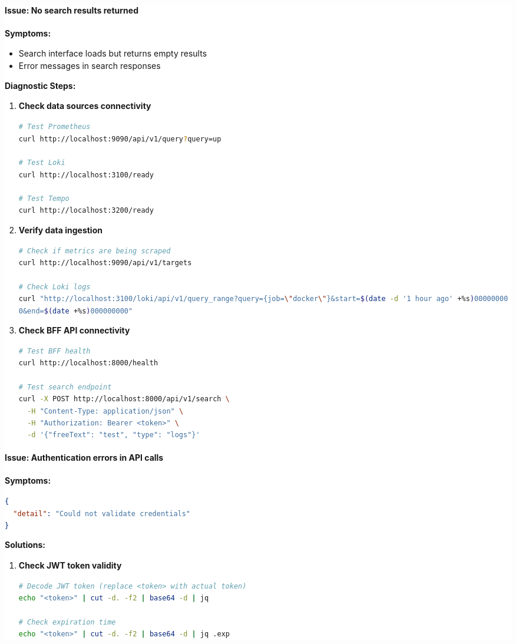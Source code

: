 #### Issue: No search results returned

**Symptoms:**
- Search interface loads but returns empty results
- Error messages in search responses

**Diagnostic Steps:**

1. **Check data sources connectivity**
   ```bash
   # Test Prometheus
   curl http://localhost:9090/api/v1/query?query=up
   
   # Test Loki
   curl http://localhost:3100/ready
   
   # Test Tempo
   curl http://localhost:3200/ready
   ```

2. **Verify data ingestion**
   ```bash
   # Check if metrics are being scraped
   curl http://localhost:9090/api/v1/targets
   
   # Check Loki logs
   curl "http://localhost:3100/loki/api/v1/query_range?query={job=\"docker\"}&start=$(date -d '1 hour ago' +%s)000000000&end=$(date +%s)000000000"
   ```

3. **Check BFF API connectivity**
   ```bash
   # Test BFF health
   curl http://localhost:8000/health
   
   # Test search endpoint
   curl -X POST http://localhost:8000/api/v1/search \
     -H "Content-Type: application/json" \
     -H "Authorization: Bearer <token>" \
     -d '{"freeText": "test", "type": "logs"}'
   ```

#### Issue: Authentication errors in API calls

**Symptoms:**
```json
{
  "detail": "Could not validate credentials"
}
```

**Solutions:**

1. **Check JWT token validity**
   ```bash
   # Decode JWT token (replace <token> with actual token)
   echo "<token>" | cut -d. -f2 | base64 -d | jq
   
   # Check expiration time
   echo "<token>" | cut -d. -f2 | base64 -d | jq .exp
   ```
